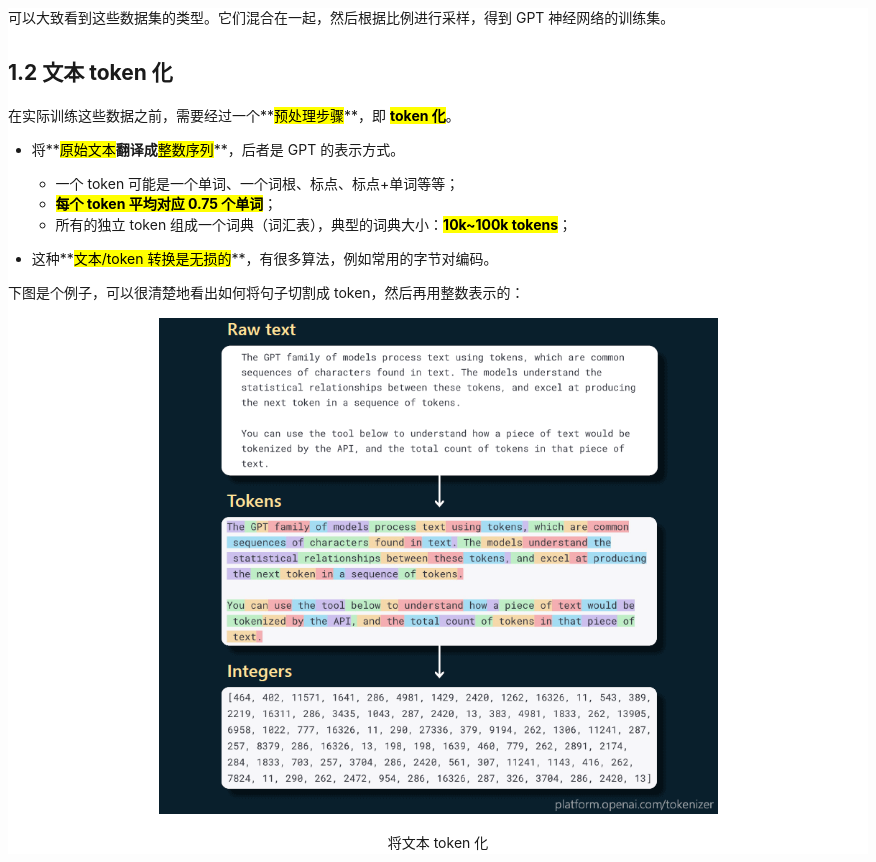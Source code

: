可以大致看到这些数据集的类型。它们混合在一起，然后根据比例进行采样，得到 GPT 神经网络的训练集。

## 1.2 文本 token 化

在实际训练这些数据之前，需要经过一个**<mark>预处理步骤</mark>**，即 **<mark>token 化</mark>**。

* 将**<mark>原始文本</mark>**翻译成**<mark>整数序列</mark>**，后者是 GPT 的表示方式。

    * 一个 token 可能是一个单词、一个词根、标点、标点+单词等等；
    * **<mark>每个 token 平均对应 0.75 个单词</mark>**；
    * 所有的独立 token 组成一个词典（词汇表），典型的词典大小：**<mark>10k~100k tokens</mark>**；

* 这种**<mark>文本/token 转换是无损的</mark>**，有很多算法，例如常用的字节对编码。

下图是个例子，可以很清楚地看出如何将句子切割成 token，然后再用整数表示的：

<p align="center"><img src="/assets/img/how-to-train-a-gpt-assistant/tokenizer.png" width="65%" height="65%"></p>
<p align="center">将文本 token 化</p>
